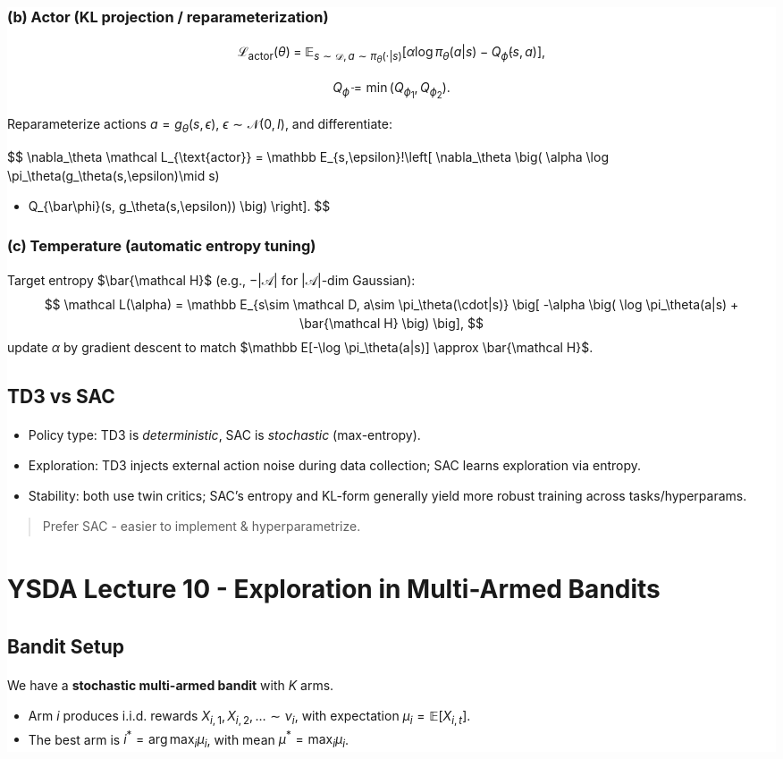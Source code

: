 ### (b) Actor (KL projection / reparameterization)

$$
\mathcal L_{\text{actor}}(\theta) \;=\; \mathbb E_{s\sim \mathcal D,  a\sim \pi_\theta(\cdot|s)}
\big[ \alpha \log \pi_\theta(a|s) \;-\; Q_{\bar\phi}(s,a) \big],
$$

$$
Q_{\bar\phi} = \min(Q_{\phi_1},Q_{\phi_2}).
$$

Reparameterize actions $a = g_\theta(s,\epsilon)$, $\epsilon \sim \mathcal N(0,I)$, and differentiate:

$$
\nabla_\theta \mathcal L_{\text{actor}}
= \mathbb E_{s,\epsilon}\!\left[ \nabla_\theta \big( \alpha \log \pi_\theta(g_\theta(s,\epsilon)\mid s)
- Q_{\bar\phi}(s, g_\theta(s,\epsilon)) \big) \right].
$$

### (c) Temperature (automatic entropy tuning)

Target entropy $\bar{\mathcal H}$ (e.g., $-|\mathcal A|$ for $|\mathcal A|$-dim Gaussian):
$$
\mathcal L(\alpha)
= \mathbb E_{s\sim \mathcal D,  a\sim \pi_\theta(\cdot|s)}
\big[ -\alpha \big( \log \pi_\theta(a|s) + \bar{\mathcal H} \big) \big],
$$
update $\alpha$ by gradient descent to match $\mathbb E[-\log \pi_\theta(a|s)] \approx \bar{\mathcal H}$.

## TD3 vs SAC

- Policy type: TD3 is _deterministic_, SAC is _stochastic_ (max-entropy).

- Exploration: TD3 injects external action noise during data collection; SAC learns exploration via entropy.

- Stability: both use twin critics; SAC’s entropy and KL-form generally yield more robust training across tasks/hyperparams.

> Prefer SAC - easier to implement & hyperparametrize.

# **YSDA Lecture 10 - Exploration in Multi-Armed Bandits**

## Bandit Setup

We have a **stochastic multi-armed bandit** with $K$ arms.  

- Arm $i$ produces i.i.d. rewards $X_{i,1}, X_{i,2}, \dots \sim \nu_i$, with expectation $\mu_i = \mathbb{E}[X_{i,t}]$.  
- The best arm is $i^*= \arg\max_i \mu_i$, with mean $\mu^* = \max_i \mu_i$.  
